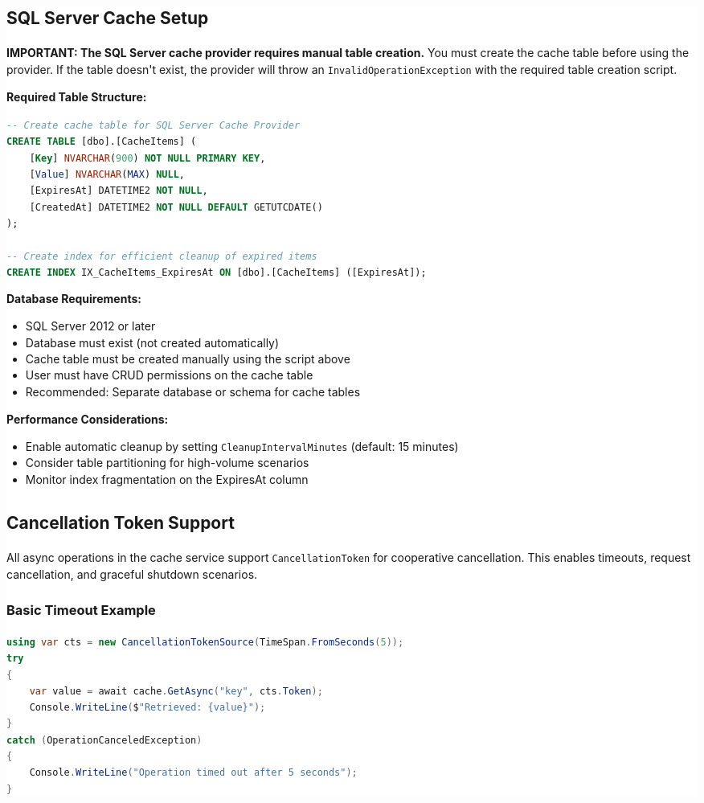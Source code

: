 ## SQL Server Cache Setup

**IMPORTANT: The SQL Server cache provider requires manual table creation.** You must create the cache table before using the provider. If the table doesn't exist, the provider will throw an `InvalidOperationException` with the required table creation script.

**Required Table Structure:**

```sql
-- Create cache table for SQL Server Cache Provider
CREATE TABLE [dbo].[CacheItems] (
    [Key] NVARCHAR(900) NOT NULL PRIMARY KEY,
    [Value] NVARCHAR(MAX) NULL,
    [ExpiresAt] DATETIME2 NOT NULL,
    [CreatedAt] DATETIME2 NOT NULL DEFAULT GETUTCDATE()
);

-- Create index for efficient cleanup of expired items
CREATE INDEX IX_CacheItems_ExpiresAt ON [dbo].[CacheItems] ([ExpiresAt]);
```

**Database Requirements:**
- SQL Server 2012 or later
- Database must exist (not created automatically)
- Cache table must be created manually using the script above
- User must have CRUD permissions on the cache table
- Recommended: Separate database or schema for cache tables

**Performance Considerations:**
- Enable automatic cleanup by setting `CleanupIntervalMinutes` (default: 15 minutes)
- Consider table partitioning for high-volume scenarios
- Monitor index fragmentation on the ExpiresAt column

## Cancellation Token Support

All async operations in the cache service support `CancellationToken` for cooperative cancellation. This enables timeouts, request cancellation, and graceful shutdown scenarios.

### Basic Timeout Example

```csharp
using var cts = new CancellationTokenSource(TimeSpan.FromSeconds(5));
try 
{
    var value = await cache.GetAsync("key", cts.Token);
    Console.WriteLine($"Retrieved: {value}");
}
catch (OperationCanceledException)
{
    Console.WriteLine("Operation timed out after 5 seconds");
}
```
